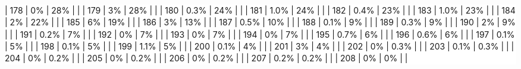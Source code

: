 | 178 | 0% | 28% |  |
| 179 | 3% | 28% |  |
| 180 | 0.3% | 24% |  |
| 181 | 1.0% | 24% |  |
| 182 | 0.4% | 23% |  |
| 183 | 1.0% | 23% |  |
| 184 | 2% | 22% |  |
| 185 | 6% | 19% |  |
| 186 | 3% | 13% |  |
| 187 | 0.5% | 10% |  |
| 188 | 0.1% | 9% |  |
| 189 | 0.3% | 9% |  |
| 190 | 2% | 9% |  |
| 191 | 0.2% | 7% |  |
| 192 | 0% | 7% |  |
| 193 | 0% | 7% |  |
| 194 | 0% | 7% |  |
| 195 | 0.7% | 6% |  |
| 196 | 0.6% | 6% |  |
| 197 | 0.1% | 5% |  |
| 198 | 0.1% | 5% |  |
| 199 | 1.1% | 5% |  |
| 200 | 0.1% | 4% |  |
| 201 | 3% | 4% |  |
| 202 | 0% | 0.3% |  |
| 203 | 0.1% | 0.3% |  |
| 204 | 0% | 0.2% |  |
| 205 | 0% | 0.2% |  |
| 206 | 0% | 0.2% |  |
| 207 | 0.2% | 0.2% |  |
| 208 | 0% | 0% |  |
